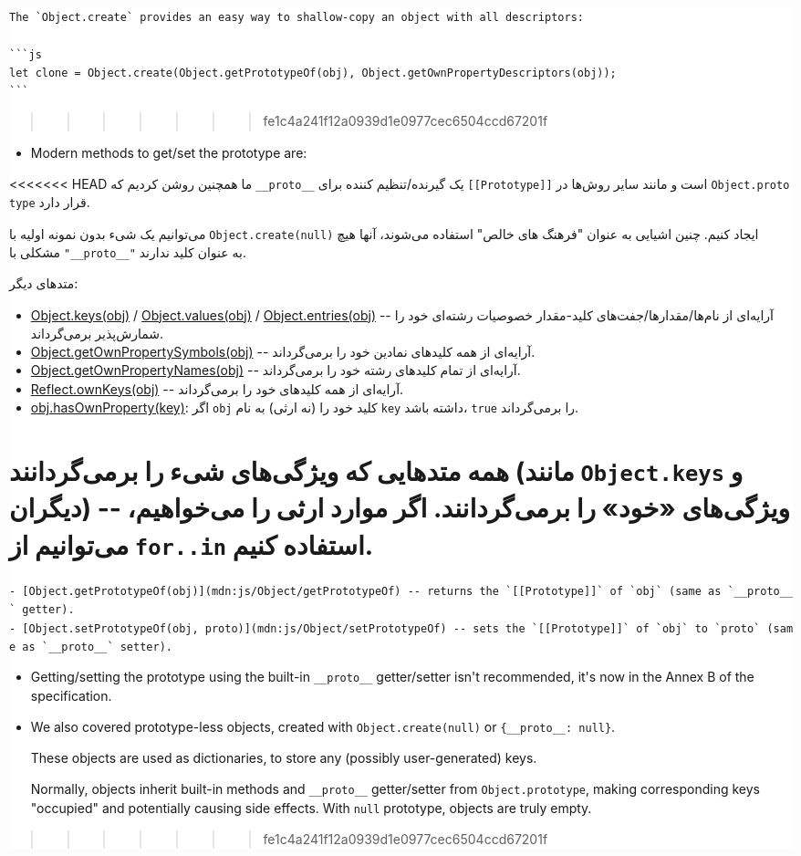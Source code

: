     The `Object.create` provides an easy way to shallow-copy an object with all descriptors:

    ```js
    let clone = Object.create(Object.getPrototypeOf(obj), Object.getOwnPropertyDescriptors(obj));
    ```
>>>>>>> fe1c4a241f12a0939d1e0977cec6504ccd67201f

- Modern methods to get/set the prototype are:

<<<<<<< HEAD
ما همچنین روشن کردیم که `__proto__` یک گیرنده/تنظیم کننده برای `[[Prototype]]` است و مانند سایر روش‌ها در `Object.prototype` قرار دارد.

می‌توانیم یک شیء بدون نمونه اولیه با `Object.create(null)` ایجاد کنیم. چنین اشیایی به عنوان "فرهنگ های خالص" استفاده می‌شوند، آنها هیچ مشکلی با `"__proto__"` به عنوان کلید ندارند.

متدهای دیگر:

- [Object.keys(obj)](mdn:js/Object/keys) / [Object.values(obj)](mdn:js/Object/values) / [Object.entries(obj)](mdn:js/Object/entries) -- آرایه‌ای از نام‌ها/مقدارها/جفت‌های کلید-مقدار خصوصیات رشته‌ای خود را شمارش‌پذیر برمی‌گرداند.
- [Object.getOwnPropertySymbols(obj)](mdn:js/Object/getOwnPropertySymbols) -- آرایه‌ای از همه کلیدهای نمادین خود را برمی‌گرداند.
- [Object.getOwnPropertyNames(obj)](mdn:js/Object/getOwnPropertyNames) -- آرایه‌ای از تمام کلیدهای رشته خود را برمی‌گرداند.
- [Reflect.ownKeys(obj)](mdn:js/Reflect/ownKeys) -- آرایه‌ای از همه کلیدهای خود را برمی‌گرداند.
- [obj.hasOwnProperty(key)](mdn:js/Object/hasOwnProperty): اگر `obj` کلید خود را (نه ارثی) به نام `key` داشته باشد، `true` را برمی‌گرداند.

همه متدهایی که ویژگی‌های شیء را برمی‌گردانند (مانند `Object.keys` و دیگران) -- ویژگی‌های «خود» را برمی‌گردانند. اگر موارد ارثی را می‌خواهیم، می‌توانیم از `for..in` استفاده کنیم.
=======
    - [Object.getPrototypeOf(obj)](mdn:js/Object/getPrototypeOf) -- returns the `[[Prototype]]` of `obj` (same as `__proto__` getter).
    - [Object.setPrototypeOf(obj, proto)](mdn:js/Object/setPrototypeOf) -- sets the `[[Prototype]]` of `obj` to `proto` (same as `__proto__` setter).

- Getting/setting the prototype using the built-in `__proto__` getter/setter isn't recommended, it's now in the Annex B of the specification.

- We also covered prototype-less objects, created with `Object.create(null)` or `{__proto__: null}`.

    These objects are used as dictionaries, to store any (possibly user-generated) keys.

    Normally, objects inherit built-in methods and `__proto__` getter/setter from `Object.prototype`, making corresponding keys "occupied" and potentially causing side effects. With `null` prototype, objects are truly empty.
>>>>>>> fe1c4a241f12a0939d1e0977cec6504ccd67201f
